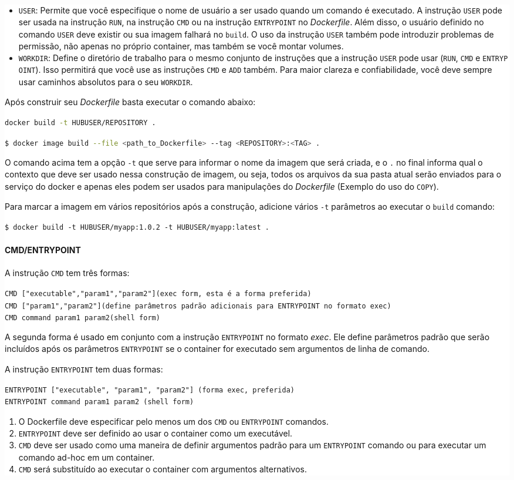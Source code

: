- `USER`: Permite que você especifique o nome de usuário a ser usado quando um comando é executado. A instrução `USER` pode ser usada na instrução `RUN`, na instrução `CMD` ou na instrução `ENTRYPOINT` no *Dockerfile*. Além disso, o usuário definido no comando `USER` deve existir ou sua imagem falhará no `build`. O uso da instrução `USER` também pode introduzir problemas de permissão, não apenas no próprio container, mas também se você montar volumes.
- `WORKDIR`: Define o diretório de trabalho para o mesmo conjunto de instruções que a instrução `USER` pode usar (`RUN`, `CMD` e `ENTRYPOINT`). Isso permitirá que você use as instruções `CMD` e `ADD` também. Para maior clareza e confiabilidade, você deve sempre usar caminhos absolutos para o seu `WORKDIR`.

Após construir seu *Dockerfile* basta executar o comando abaixo:

```bash
docker build -t HUBUSER/REPOSITORY .
```

```bash
$ docker image build --file <path_to_Dockerfile> --tag <REPOSITORY>:<TAG> .
```

O comando acima tem a opção `-t` que serve para informar o nome da imagem que será criada, e o `.` no final informa qual o contexto que deve ser usado nessa construção de imagem, ou seja, todos os arquivos da sua pasta atual serão enviados para o serviço do docker e apenas eles podem ser usados para manipulações do *Dockerfile* (Exemplo do uso do `COPY`).

Para marcar a imagem em vários repositórios após a construção, adicione vários `-t` parâmetros ao executar o `build` comando:

```
$ docker build -t HUBUSER/myapp:1.0.2 -t HUBUSER/myapp:latest .
```

#### CMD/ENTRYPOINT

A instrução `CMD` tem três formas:

```docker
CMD ["executable","param1","param2"](exec form, esta é a forma preferida)
CMD ["param1","param2"](define parâmetros padrão adicionais para ENTRYPOINT no formato exec)
CMD command param1 param2(shell form)
```

A segunda forma é usado em conjunto com a instrução `ENTRYPOINT` no formato *exec*. Ele define parâmetros padrão que serão incluídos após os parâmetros `ENTRYPOINT` se o container for executado sem argumentos de linha de comando.

A instrução `ENTRYPOINT` tem duas formas:

```docker
ENTRYPOINT ["executable", "param1", "param2"] (forma exec, preferida)
ENTRYPOINT command param1 param2 (shell form)
```

1. O Dockerfile deve especificar pelo menos um dos `CMD` ou `ENTRYPOINT` comandos.
2.  `ENTRYPOINT` deve ser definido ao usar o container como um executável.
3.  `CMD` deve ser usado como uma maneira de definir argumentos padrão para um `ENTRYPOINT` comando ou para executar um comando ad-hoc em um container.
4.  `CMD` será substituído ao executar o container com argumentos alternativos.
